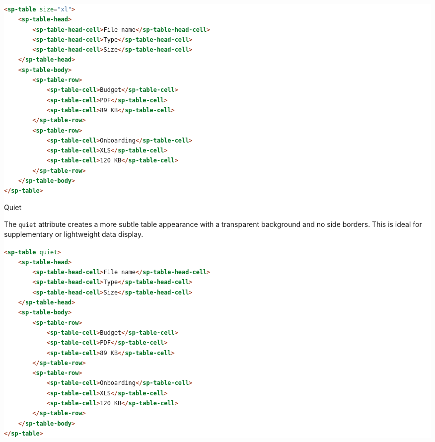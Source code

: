```html demo
<sp-table size="xl">
    <sp-table-head>
        <sp-table-head-cell>File name</sp-table-head-cell>
        <sp-table-head-cell>Type</sp-table-head-cell>
        <sp-table-head-cell>Size</sp-table-head-cell>
    </sp-table-head>
    <sp-table-body>
        <sp-table-row>
            <sp-table-cell>Budget</sp-table-cell>
            <sp-table-cell>PDF</sp-table-cell>
            <sp-table-cell>89 KB</sp-table-cell>
        </sp-table-row>
        <sp-table-row>
            <sp-table-cell>Onboarding</sp-table-cell>
            <sp-table-cell>XLS</sp-table-cell>
            <sp-table-cell>120 KB</sp-table-cell>
        </sp-table-row>
    </sp-table-body>
</sp-table>
```

</sp-tab-panel>
</sp-tabs>

</sp-tab-panel>
<sp-tab value="quiet">Quiet</sp-tab>
<sp-tab-panel value="quiet">

The `quiet` attribute creates a more subtle table appearance with a transparent background and no side borders. This is ideal for supplementary or lightweight data display.

```html demo
<sp-table quiet>
    <sp-table-head>
        <sp-table-head-cell>File name</sp-table-head-cell>
        <sp-table-head-cell>Type</sp-table-head-cell>
        <sp-table-head-cell>Size</sp-table-head-cell>
    </sp-table-head>
    <sp-table-body>
        <sp-table-row>
            <sp-table-cell>Budget</sp-table-cell>
            <sp-table-cell>PDF</sp-table-cell>
            <sp-table-cell>89 KB</sp-table-cell>
        </sp-table-row>
        <sp-table-row>
            <sp-table-cell>Onboarding</sp-table-cell>
            <sp-table-cell>XLS</sp-table-cell>
            <sp-table-cell>120 KB</sp-table-cell>
        </sp-table-row>
    </sp-table-body>
</sp-table>
```
